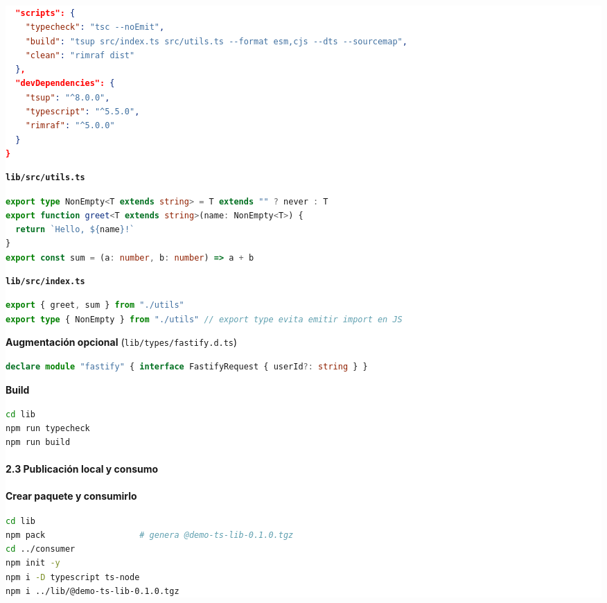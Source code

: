 ```json
  "scripts": {
    "typecheck": "tsc --noEmit",
    "build": "tsup src/index.ts src/utils.ts --format esm,cjs --dts --sourcemap",
    "clean": "rimraf dist"
  },
  "devDependencies": {
    "tsup": "^8.0.0",
    "typescript": "^5.5.0",
    "rimraf": "^5.0.0"
  }
}
```

**`lib/src/utils.ts`**

```ts
export type NonEmpty<T extends string> = T extends "" ? never : T
export function greet<T extends string>(name: NonEmpty<T>) {
  return `Hello, ${name}!`
}
export const sum = (a: number, b: number) => a + b
```

**`lib/src/index.ts`**

```ts
export { greet, sum } from "./utils"
export type { NonEmpty } from "./utils" // export type evita emitir import en JS
```

**Augmentación opcional** (`lib/types/fastify.d.ts`)

```ts
declare module "fastify" { interface FastifyRequest { userId?: string } }
```

**Build**

```bash
cd lib
npm run typecheck
npm run build
```

#### 2.3 Publicación local y consumo

**Crear paquete y consumirlo**

```bash
cd lib
npm pack                   # genera @demo-ts-lib-0.1.0.tgz
cd ../consumer
npm init -y
npm i -D typescript ts-node
npm i ../lib/@demo-ts-lib-0.1.0.tgz
```
